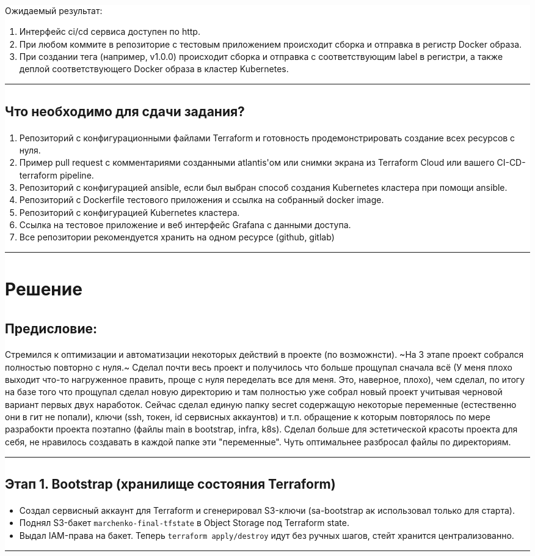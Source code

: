 Ожидаемый результат:

1. Интерфейс ci/cd сервиса доступен по http.
2. При любом коммите в репозиторие с тестовым приложением происходит сборка и отправка в регистр Docker образа.
3. При создании тега (например, v1.0.0) происходит сборка и отправка с соответствующим label в регистри, а также деплой соответствующего Docker образа в кластер Kubernetes.

---
## Что необходимо для сдачи задания?

1. Репозиторий с конфигурационными файлами Terraform и готовность продемонстрировать создание всех ресурсов с нуля.
2. Пример pull request с комментариями созданными atlantis'ом или снимки экрана из Terraform Cloud или вашего CI-CD-terraform pipeline.
3. Репозиторий с конфигурацией ansible, если был выбран способ создания Kubernetes кластера при помощи ansible.
4. Репозиторий с Dockerfile тестового приложения и ссылка на собранный docker image.
5. Репозиторий с конфигурацией Kubernetes кластера.
6. Ссылка на тестовое приложение и веб интерфейс Grafana с данными доступа.
7. Все репозитории рекомендуется хранить на одном ресурсе (github, gitlab)

---

# Решение

## Предисловие:

Стремился к оптимизации и автоматизации некоторых действий в проекте (по возможнсти). ~На 3 этапе проект собрался полностью повторно с нуля.~ Сделал почти весь проект и получилось что больше прощупал сначала всё (У меня плохо выходит что-то нагруженное править, проще с нуля переделать все для меня. Это, наверное, плохо), чем сделал, по итогу на базе того что прощупал сделал новую директорию и там полностью уже собрал новый проект учитывая черновой вариант первых двух наработок. Сейчас сделал единую папку secret содержащую некоторые переменные (естественно они в гит не попали), ключи (ssh, токен, id сервисных аккаунтов) и т.п. обращение к которым повторялось по мере разрабокти проекта поэтапно (файлы main в bootstrap, infra, k8s). Сделал больше для эстетической красоты проекта для себя, не нравилось создавать в каждой папке эти "переменные". Чуть оптимальнее разбросал файлы по директориям.

---

## Этап 1. Bootstrap (хранилище состояния Terraform)
- Создал сервисный аккаунт для Terraform и сгенерировал S3-ключи (sa-bootstrap ак использовал только для старта).
- Поднял S3-бакет `marchenko-final-tfstate` в Object Storage под Terraform state.
- Выдал IAM-права на бакет. Теперь `terraform apply/destroy` идут без ручных шагов, стейт хранится централизованно.
---
